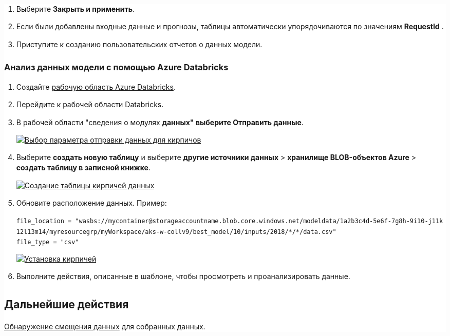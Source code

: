 1. Выберите **Закрыть и применить**.

1. Если были добавлены входные данные и прогнозы, таблицы автоматически упорядочиваются по значениям **RequestId** .

1. Приступите к созданию пользовательских отчетов о данных модели.

### <a name="analyze-model-data-using-azure-databricks"></a><a id="databricks"></a> Анализ данных модели с помощью Azure Databricks

1. Создайте [рабочую область Azure Databricks](/azure/databricks/scenarios/quickstart-create-databricks-workspace-portal).

1. Перейдите к рабочей области Databricks.

1. В рабочей области "сведения о модулях **данных" выберите Отправить данные**.

    [![Выбор параметра отправки данных для кирпичов](./media/how-to-enable-data-collection/dbupload.png)](././media/how-to-enable-data-collection/dbupload.png#lightbox)

1. Выберите **создать новую таблицу** и выберите **другие источники данных**  >  **хранилище BLOB-объектов Azure**  >  **создать таблицу в записной книжке**.

    [![Создание таблицы кирпичей данных](./media/how-to-enable-data-collection/dbtable.PNG)](././media/how-to-enable-data-collection/dbtable.PNG#lightbox)

1. Обновите расположение данных. Пример:

    ```
    file_location = "wasbs://mycontainer@storageaccountname.blob.core.windows.net/modeldata/1a2b3c4d-5e6f-7g8h-9i10-j11k12l13m14/myresourcegrp/myWorkspace/aks-w-collv9/best_model/10/inputs/2018/*/*/data.csv" 
    file_type = "csv"
    ```

    [![Установка кирпичей](./media/how-to-enable-data-collection/dbsetup.png)](././media/how-to-enable-data-collection/dbsetup.png#lightbox)

1. Выполните действия, описанные в шаблоне, чтобы просмотреть и проанализировать данные.

## <a name="next-steps"></a>Дальнейшие действия

[Обнаружение смещения данных](how-to-monitor-datasets.md) для собранных данных.